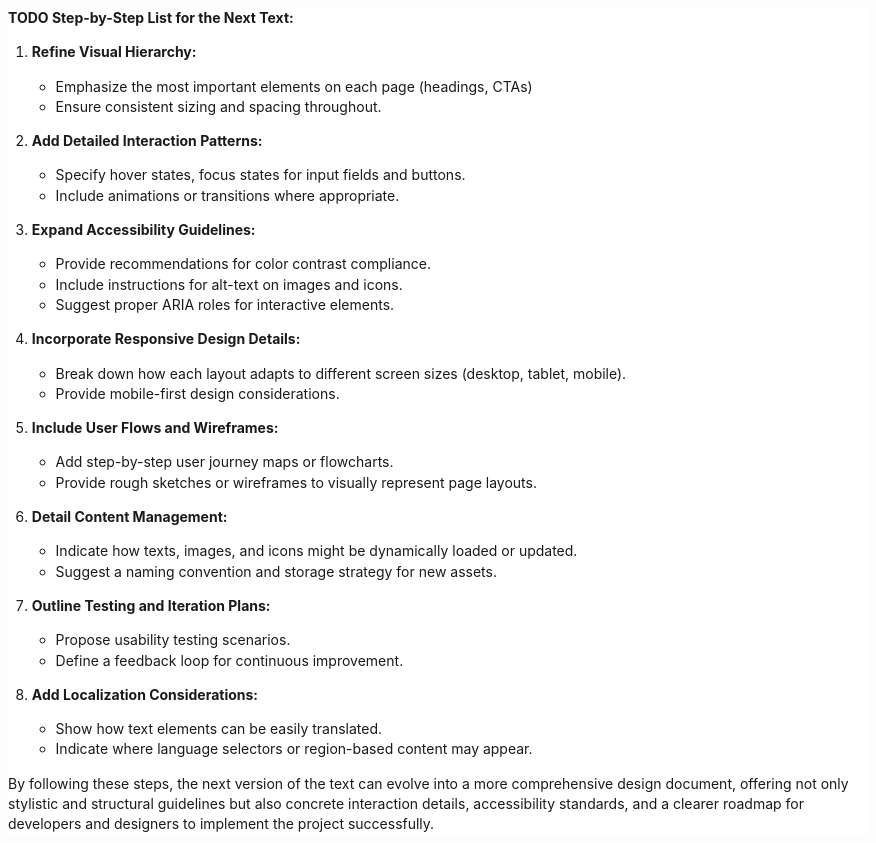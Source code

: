 
**TODO Step-by-Step List for the Next Text:**  
1. **Refine Visual Hierarchy:**  
   - Emphasize the most important elements on each page (headings, CTAs)  
   - Ensure consistent sizing and spacing throughout.

2. **Add Detailed Interaction Patterns:**  
   - Specify hover states, focus states for input fields and buttons.  
   - Include animations or transitions where appropriate.

3. **Expand Accessibility Guidelines:**  
   - Provide recommendations for color contrast compliance.  
   - Include instructions for alt-text on images and icons.  
   - Suggest proper ARIA roles for interactive elements.

4. **Incorporate Responsive Design Details:**  
   - Break down how each layout adapts to different screen sizes (desktop, tablet, mobile).  
   - Provide mobile-first design considerations.

5. **Include User Flows and Wireframes:**  
   - Add step-by-step user journey maps or flowcharts.  
   - Provide rough sketches or wireframes to visually represent page layouts.

6. **Detail Content Management:**  
   - Indicate how texts, images, and icons might be dynamically loaded or updated.  
   - Suggest a naming convention and storage strategy for new assets.

7. **Outline Testing and Iteration Plans:**  
   - Propose usability testing scenarios.  
   - Define a feedback loop for continuous improvement.

8. **Add Localization Considerations:**  
   - Show how text elements can be easily translated.  
   - Indicate where language selectors or region-based content may appear.

By following these steps, the next version of the text can evolve into a more comprehensive design document, offering not only stylistic and structural guidelines but also concrete interaction details, accessibility standards, and a clearer roadmap for developers and designers to implement the project successfully.